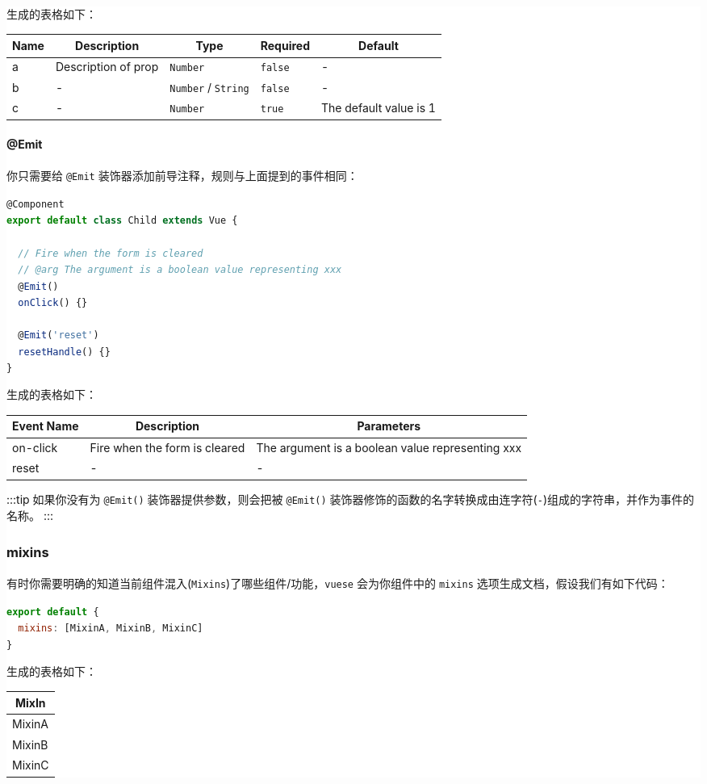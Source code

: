 生成的表格如下：

|Name|Description|Type|Required|Default|
|---|---|---|---|---|
|a|Description of prop|`Number`|`false`|-|
|b|-|`Number` / `String`|`false`|-|
|c|-|`Number`|`true`|The default value is 1|

#### @Emit

你只需要给 `@Emit` 装饰器添加前导注释，规则与上面提到的事件相同：

```js
@Component
export default class Child extends Vue {
  
  // Fire when the form is cleared
  // @arg The argument is a boolean value representing xxx
  @Emit()
  onClick() {}

  @Emit('reset')
  resetHandle() {}
}
```

生成的表格如下：

|Event Name|Description|Parameters|
|---|---|---|
|on-click|Fire when the form is cleared| The argument is a boolean value representing xxx|
|reset|-|-|

:::tip
如果你没有为 `@Emit()` 装饰器提供参数，则会把被 `@Emit()` 装饰器修饰的函数的名字转换成由连字符(`-`)组成的字符串，并作为事件的名称。
:::

### mixins <Badge text="2.2.0+"/>

有时你需要明确的知道当前组件混入(`Mixins`)了哪些组件/功能，`vuese` 会为你组件中的 `mixins` 选项生成文档，假设我们有如下代码：

```js
export default {
  mixins: [MixinA, MixinB, MixinC]
}
```

生成的表格如下：

|MixIn|
|---|
|MixinA|
|MixinB|
|MixinC|
